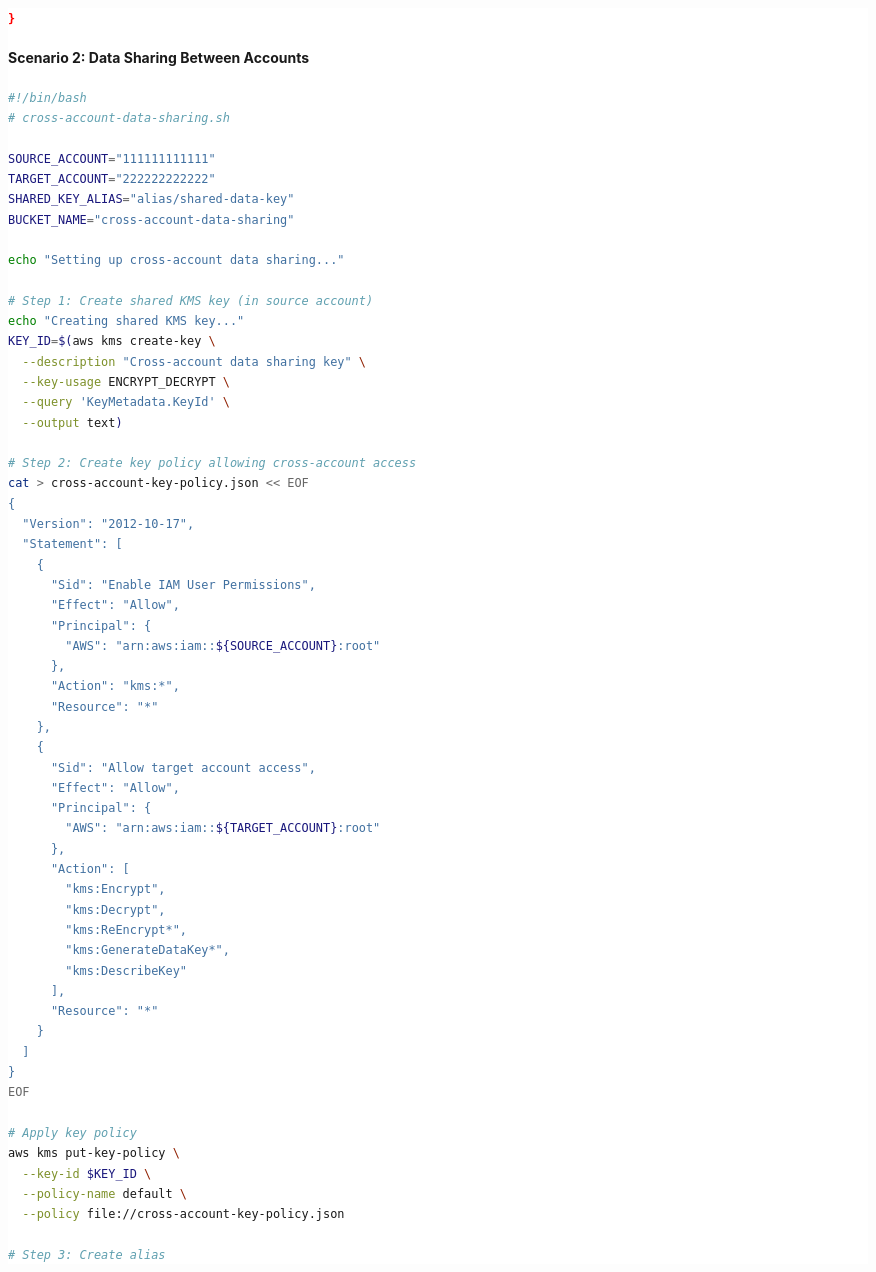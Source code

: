 ```json
}
```

#### Scenario 2: Data Sharing Between Accounts
```bash
#!/bin/bash
# cross-account-data-sharing.sh

SOURCE_ACCOUNT="111111111111"
TARGET_ACCOUNT="222222222222"
SHARED_KEY_ALIAS="alias/shared-data-key"
BUCKET_NAME="cross-account-data-sharing"

echo "Setting up cross-account data sharing..."

# Step 1: Create shared KMS key (in source account)
echo "Creating shared KMS key..."
KEY_ID=$(aws kms create-key \
  --description "Cross-account data sharing key" \
  --key-usage ENCRYPT_DECRYPT \
  --query 'KeyMetadata.KeyId' \
  --output text)

# Step 2: Create key policy allowing cross-account access
cat > cross-account-key-policy.json << EOF
{
  "Version": "2012-10-17",
  "Statement": [
    {
      "Sid": "Enable IAM User Permissions",
      "Effect": "Allow",
      "Principal": {
        "AWS": "arn:aws:iam::${SOURCE_ACCOUNT}:root"
      },
      "Action": "kms:*",
      "Resource": "*"
    },
    {
      "Sid": "Allow target account access",
      "Effect": "Allow",
      "Principal": {
        "AWS": "arn:aws:iam::${TARGET_ACCOUNT}:root"
      },
      "Action": [
        "kms:Encrypt",
        "kms:Decrypt",
        "kms:ReEncrypt*",
        "kms:GenerateDataKey*",
        "kms:DescribeKey"
      ],
      "Resource": "*"
    }
  ]
}
EOF

# Apply key policy
aws kms put-key-policy \
  --key-id $KEY_ID \
  --policy-name default \
  --policy file://cross-account-key-policy.json

# Step 3: Create alias
```